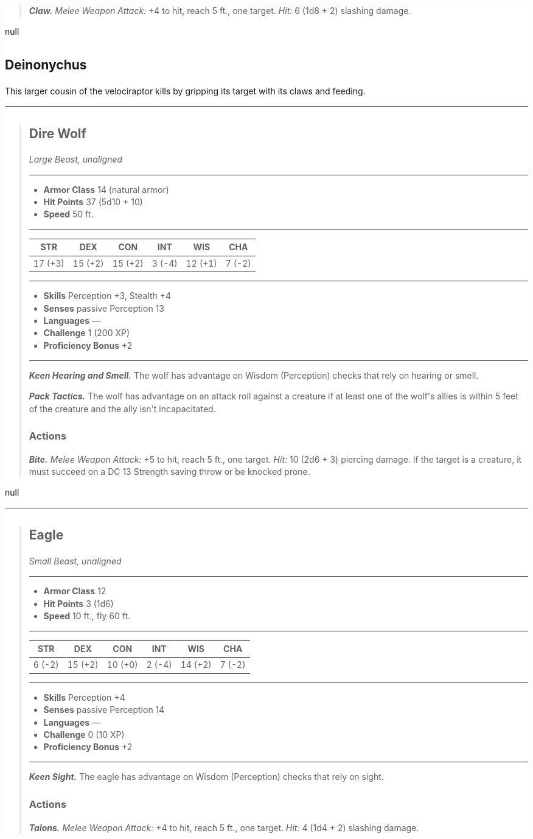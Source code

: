 >***Claw.*** *Melee Weapon Attack:*  +4 to hit, reach 5 ft., one target. *Hit:* 6 (1d8 + 2) slashing damage.  
>
null

## Deinonychus

This larger cousin of the velociraptor kills by gripping its target with its claws and feeding.

___
>## Dire Wolf
>*Large Beast, unaligned*
>___
>- **Armor Class** 14 (natural armor)
>- **Hit Points** 37 (5d10 + 10)
>- **Speed** 50 ft.
>___
>|STR|DEX|CON|INT|WIS|CHA|
>|:---:|:---:|:---:|:---:|:---:|:---:|
>|17 (+3)|15 (+2)|15 (+2)|3 (-4)|12 (+1)|7 (-2)|
>___
>- **Skills** Perception +3, Stealth +4
>- **Senses** passive Perception 13
>- **Languages** —
>- **Challenge** 1 (200 XP)
>- **Proficiency Bonus** +2
>___
>***Keen Hearing and Smell.*** The wolf has advantage on Wisdom (Perception) checks that rely on hearing or smell.  
>
>***Pack Tactics.*** The wolf has advantage on an attack roll against a creature if at least one of the wolf's allies is within 5 feet of the creature and the ally isn't incapacitated.  
>
>### Actions
>***Bite.*** *Melee Weapon Attack:*  +5 to hit, reach 5 ft., one target. *Hit:* 10 (2d6 + 3) piercing damage. If the target is a creature, it must succeed on a DC 13 Strength saving throw or be knocked prone.  
>
null

___
>## Eagle
>*Small Beast, unaligned*
>___
>- **Armor Class** 12
>- **Hit Points** 3 (1d6)
>- **Speed** 10 ft., fly 60 ft.
>___
>|STR|DEX|CON|INT|WIS|CHA|
>|:---:|:---:|:---:|:---:|:---:|:---:|
>|6 (-2)|15 (+2)|10 (+0)|2 (-4)|14 (+2)|7 (-2)|
>___
>- **Skills** Perception +4
>- **Senses** passive Perception 14
>- **Languages** —
>- **Challenge** 0 (10 XP)
>- **Proficiency Bonus** +2
>___
>***Keen Sight.*** The eagle has advantage on Wisdom (Perception) checks that rely on sight.  
>
>### Actions
>***Talons.*** *Melee Weapon Attack:*  +4 to hit, reach 5 ft., one target. *Hit:* 4 (1d4 + 2) slashing damage.  
>